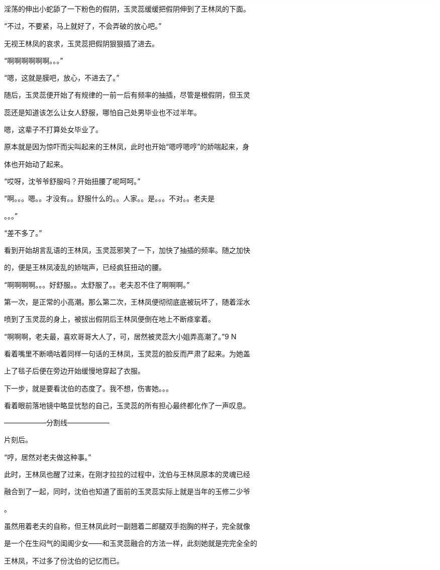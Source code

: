 淫荡的伸出小蛇舔了一下粉色的假阴，玉灵蕊缓缓把假阴伸到了王林凤的下面。

“不过，不要紧，马上就好了，不会弄破的放心吧。”

无视王林凤的哀求，玉灵蕊把假阴狠狠插了进去。

“啊啊啊啊啊啊。。。”

“嗯，这就是膜吧，放心，不进去了。”

随后，玉灵蕊便开始了有规律的一前一后有频率的抽插，尽管是根假阴，但玉灵

蕊还是知道该怎么让女人舒服，哪怕自己处男毕业也不过半年。

嗯，这辈子不打算处女毕业了。

原本就是因为惊吓而尖叫起来的王林凤，此时也开始“嗯哼嗯哼”的娇喘起来，身

体也开始动了起来。

“哎呀，沈爷爷舒服吗？开始扭腰了呢呵呵。”

“啊。。。嗯。。才没有。。舒服什么的。。人家。。是。。。不对。。老夫是

。。。”

“差不多了。”

看到开始胡言乱语的王林凤，玉灵蕊邪笑了一下，加快了抽插的频率。随之加快

的，便是王林凤凌乱的娇喘声，已经疯狂扭动的腰。

“啊啊啊啊。。。好舒服。。太舒服了。。老夫忍不住了啊啊啊。”

第一次，是正常的小高潮。那么第二次，王林凤便彻彻底底被玩坏了，随着淫水

喷到了玉灵蕊的身上，被拔出假阴后王林凤便倒在地上不断痉挛着。

“啊啊啊，老夫最，喜欢哥哥大人了，可，居然被灵蕊大小姐弄高潮了。”9 N

看着嘴里不断嘀咕着同样一句话的王林凤，玉灵蕊的脸反而严肃了起来。为她盖

上了毯子后便在旁边开始缓慢地穿起了衣服。

下一步，就是要看沈伯的态度了。我不想，伤害她。。。

看着眼前落地镜中略显忧愁的自己，玉灵蕊的所有担心最终都化作了一声叹息。

——————分割线——————

片刻后。

“哼，居然对老夫做这种事。”

此时，王林凤也醒了过来，在刚才拉拉的过程中，沈伯与王林凤原本的灵魂已经

融合到了一起，同时，沈伯也知道了面前的玉灵蕊实际上就是当年的玉修二少爷

。

虽然用着老夫的自称，但王林凤此时一副翘着二郎腿双手抱胸的样子，完全就像

是一个在生闷气的闺阁少女——和玉灵蕊融合的方法一样，此刻她就是完完全全的

王林凤，不过多了份沈伯的记忆而已。
